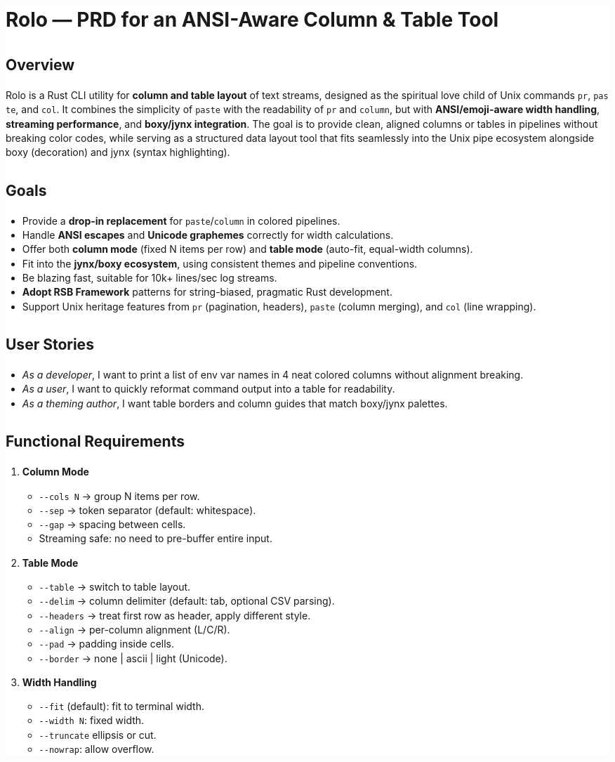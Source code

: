 # Rolo — PRD for an ANSI-Aware Column & Table Tool

## Overview
Rolo is a Rust CLI utility for **column and table layout** of text streams, designed as the spiritual love child of Unix commands `pr`, `paste`, and `col`. It combines the simplicity of `paste` with the readability of `pr` and `column`, but with **ANSI/emoji-aware width handling**, **streaming performance**, and **boxy/jynx integration**. The goal is to provide clean, aligned columns or tables in pipelines without breaking color codes, while serving as a structured data layout tool that fits seamlessly into the Unix pipe ecosystem alongside boxy (decoration) and jynx (syntax highlighting).

## Goals
- Provide a **drop-in replacement** for `paste`/`column` in colored pipelines.
- Handle **ANSI escapes** and **Unicode graphemes** correctly for width calculations.
- Offer both **column mode** (fixed N items per row) and **table mode** (auto-fit, equal-width columns).
- Fit into the **jynx/boxy ecosystem**, using consistent themes and pipeline conventions.
- Be blazing fast, suitable for 10k+ lines/sec log streams.
- **Adopt RSB Framework** patterns for string-biased, pragmatic Rust development.
- Support Unix heritage features from `pr` (pagination, headers), `paste` (column merging), and `col` (line wrapping).

## User Stories
- *As a developer*, I want to print a list of env var names in 4 neat colored columns without alignment breaking.
- *As a user*, I want to quickly reformat command output into a table for readability.
- *As a theming author*, I want table borders and column guides that match boxy/jynx palettes.

## Functional Requirements
1. **Column Mode**
   - `--cols N` → group N items per row.
   - `--sep` → token separator (default: whitespace).
   - `--gap` → spacing between cells.
   - Streaming safe: no need to pre-buffer entire input.

2. **Table Mode**
   - `--table` → switch to table layout.
   - `--delim` → column delimiter (default: tab, optional CSV parsing).
   - `--headers` → treat first row as header, apply different style.
   - `--align` → per-column alignment (L/C/R).
   - `--pad` → padding inside cells.
   - `--border` → none | ascii | light (Unicode).

3. **Width Handling**
   - `--fit` (default): fit to terminal width.
   - `--width N`: fixed width.
   - `--truncate` ellipsis or cut.
   - `--nowrap`: allow overflow.
